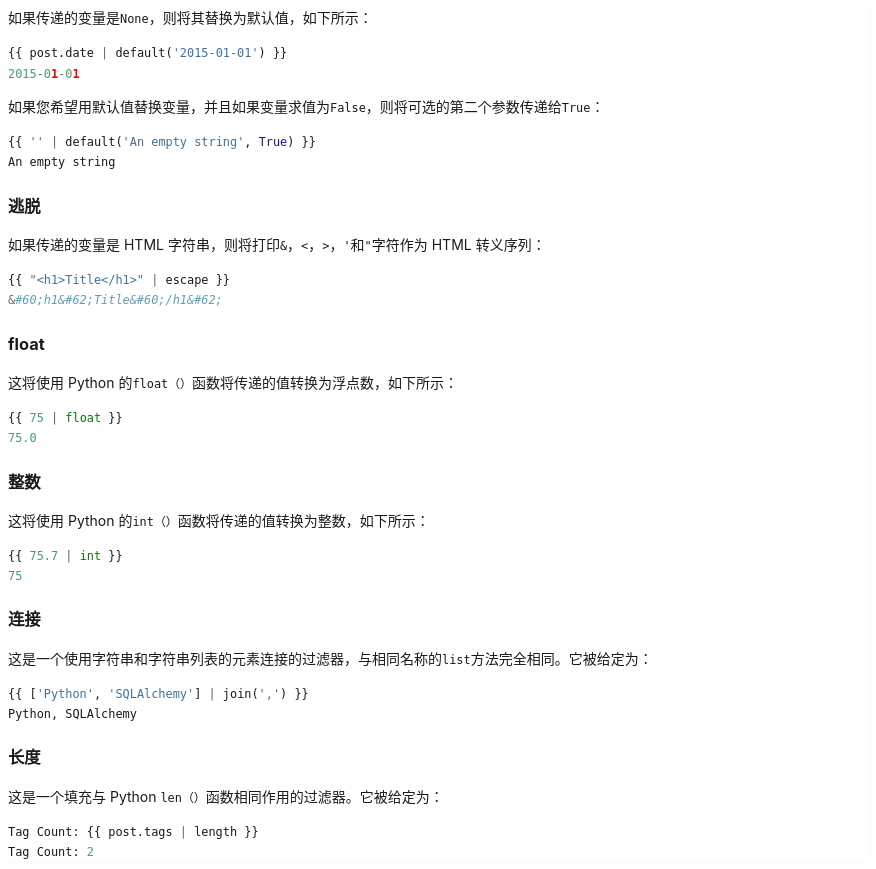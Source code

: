 如果传递的变量是`None`，则将其替换为默认值，如下所示：

```py
{{ post.date | default('2015-01-01') }}
2015-01-01
```

如果您希望用默认值替换变量，并且如果变量求值为`False`，则将可选的第二个参数传递给`True`：

```py
{{ '' | default('An empty string', True) }}
An empty string
```

### 逃脱

如果传递的变量是 HTML 字符串，则将打印`&`，`<`，`>`，`'`和`"`字符作为 HTML 转义序列：

```py
{{ "<h1>Title</h1>" | escape }}
&#60;h1&#62;Title&#60;/h1&#62;
```

### float

这将使用 Python 的`float（）`函数将传递的值转换为浮点数，如下所示：

```py
{{ 75 | float }}
75.0
```

### 整数

这将使用 Python 的`int（）`函数将传递的值转换为整数，如下所示：

```py
{{ 75.7 | int }}
75
```

### 连接

这是一个使用字符串和字符串列表的元素连接的过滤器，与相同名称的`list`方法完全相同。它被给定为：

```py
{{ ['Python', 'SQLAlchemy'] | join(',') }}
Python, SQLAlchemy
```

### 长度

这是一个填充与 Python `len（）`函数相同作用的过滤器。它被给定为：

```py
Tag Count: {{ post.tags | length }}
Tag Count: 2
```
